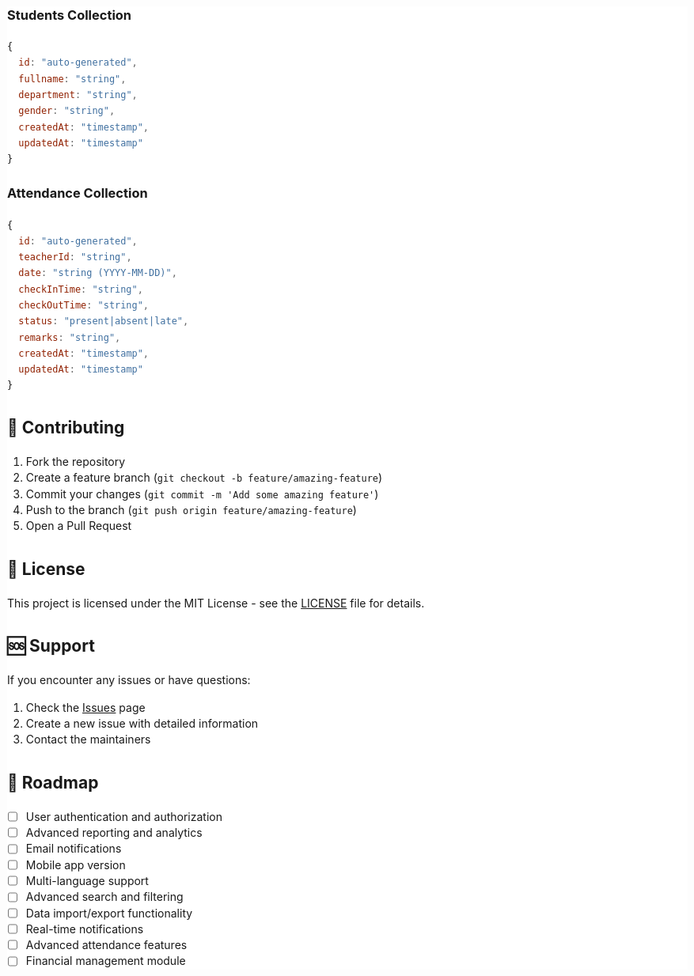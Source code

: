 ### Students Collection
```javascript
{
  id: "auto-generated",
  fullname: "string",
  department: "string",
  gender: "string",
  createdAt: "timestamp",
  updatedAt: "timestamp"
}
```

### Attendance Collection
```javascript
{
  id: "auto-generated",
  teacherId: "string",
  date: "string (YYYY-MM-DD)",
  checkInTime: "string",
  checkOutTime: "string",
  status: "present|absent|late",
  remarks: "string",
  createdAt: "timestamp",
  updatedAt: "timestamp"
}
```

## 🤝 Contributing

1. Fork the repository
2. Create a feature branch (`git checkout -b feature/amazing-feature`)
3. Commit your changes (`git commit -m 'Add some amazing feature'`)
4. Push to the branch (`git push origin feature/amazing-feature`)
5. Open a Pull Request

## 📝 License

This project is licensed under the MIT License - see the [LICENSE](LICENSE) file for details.

## 🆘 Support

If you encounter any issues or have questions:

1. Check the [Issues](https://github.com/yourusername/school-management-system/issues) page
2. Create a new issue with detailed information
3. Contact the maintainers

## 🔮 Roadmap

- [ ] User authentication and authorization
- [ ] Advanced reporting and analytics
- [ ] Email notifications
- [ ] Mobile app version
- [ ] Multi-language support
- [ ] Advanced search and filtering
- [ ] Data import/export functionality
- [ ] Real-time notifications
- [ ] Advanced attendance features
- [ ] Financial management module
